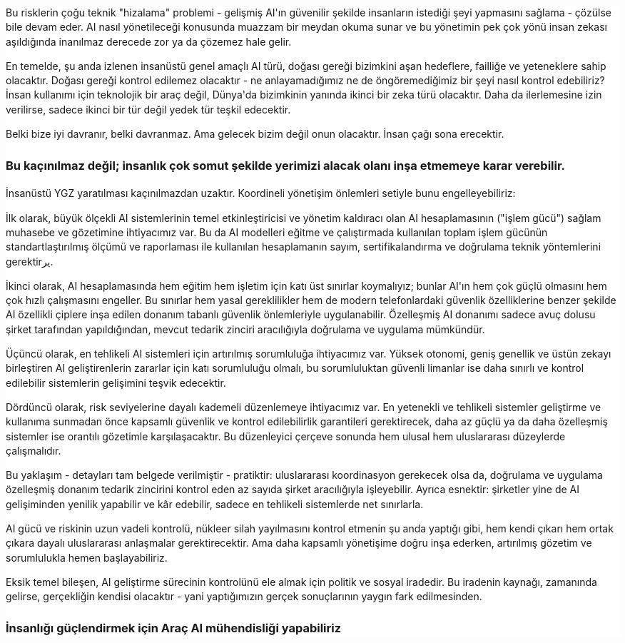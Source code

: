 Bu risklerin çoğu teknik "hizalama" problemi - gelişmiş AI'ın güvenilir şekilde insanların istediği şeyi yapmasını sağlama - çözülse bile devam eder. AI nasıl yönetileceği konusunda muazzam bir meydan okuma sunar ve bu yönetimin pek çok yönü insan zekası aşıldığında inanılmaz derecede zor ya da çözemez hale gelir.

En temelde, şu anda izlenen insanüstü genel amaçlı AI türü, doğası gereği bizimkini aşan hedeflere, failliğe ve yeteneklere sahip olacaktır. Doğası gereği kontrol edilemez olacaktır - ne anlayamadığımız ne de öngöremediğimiz bir şeyi nasıl kontrol edebiliriz? İnsan kullanımı için teknolojik bir araç değil, Dünya'da bizimkinin yanında ikinci bir zeka türü olacaktır. Daha da ilerlemesine izin verilirse, sadece ikinci bir tür değil yedek tür teşkil edecektir.

Belki bize iyi davranır, belki davranmaz. Ama gelecek bizim değil onun olacaktır. İnsan çağı sona erecektir.

### Bu kaçınılmaz değil; insanlık çok somut şekilde yerimizi alacak olanı inşa etmemeye karar verebilir.

İnsanüstü YGZ yaratılması kaçınılmazdan uzaktır. Koordineli yönetişim önlemleri setiyle bunu engelleyebiliriz:

İlk olarak, büyük ölçekli AI sistemlerinin temel etkinleştiricisi ve yönetim kaldıracı olan AI hesaplamasının ("işlem gücü") sağlam muhasebe ve gözetimine ihtiyacımız var. Bu da AI modelleri eğitme ve çalıştırmada kullanılan toplam işlem gücünün standartlaştırılmış ölçümü ve raporlaması ile kullanılan hesaplamanın sayım, sertifikalandırma ve doğrulama teknik yöntemlerini gerektirير.

İkinci olarak, AI hesaplamasında hem eğitim hem işletim için katı üst sınırlar koymalıyız; bunlar AI'ın hem çok güçlü olmasını hem çok hızlı çalışmasını engeller. Bu sınırlar hem yasal gereklilikler hem de modern telefonlardaki güvenlik özelliklerine benzer şekilde AI özellikli çiplere inşa edilen donanım tabanlı güvenlik önlemleriyle uygulanabilir. Özelleşmiş AI donanımı sadece avuç dolusu şirket tarafından yapıldığından, mevcut tedarik zinciri aracılığıyla doğrulama ve uygulama mümkündür.

Üçüncü olarak, en tehlikeli AI sistemleri için artırılmış sorumluluğa ihtiyacımız var. Yüksek otonomi, geniş genellik ve üstün zekayı birleştiren AI geliştirenlerin zararlar için katı sorumluluğu olmalı, bu sorumluluktan güvenli limanlar ise daha sınırlı ve kontrol edilebilir sistemlerin gelişimini teşvik edecektir.

Dördüncü olarak, risk seviyelerine dayalı kademeli düzenlemeye ihtiyacımız var. En yetenekli ve tehlikeli sistemler geliştirme ve kullanıma sunmadan önce kapsamlı güvenlik ve kontrol edilebilirlik garantileri gerektirecek, daha az güçlü ya da daha özelleşmiş sistemler ise orantılı gözetimle karşılaşacaktır. Bu düzenleyici çerçeve sonunda hem ulusal hem uluslararası düzeylerde çalışmalıdır.

Bu yaklaşım - detayları tam belgede verilmiştir - pratiktir: uluslararası koordinasyon gerekecek olsa da, doğrulama ve uygulama özelleşmiş donanım tedarik zincirini kontrol eden az sayıda şirket aracılığıyla işleyebilir. Ayrıca esnektir: şirketler yine de AI gelişiminden yenilik yapabilir ve kâr edebilir, sadece en tehlikeli sistemlerde net sınırlarla.

AI gücü ve riskinin uzun vadeli kontrolü, nükleer silah yayılmasını kontrol etmenin şu anda yaptığı gibi, hem kendi çıkarı hem ortak çıkara dayalı uluslararası anlaşmalar gerektirecektir. Ama daha kapsamlı yönetişime doğru inşa ederken, artırılmış gözetim ve sorumlulukla hemen başlayabiliriz.

Eksik temel bileşen, AI geliştirme sürecinin kontrolünü ele almak için politik ve sosyal iradedir. Bu iradenin kaynağı, zamanında gelirse, gerçekliğin kendisi olacaktır - yani yaptığımızın gerçek sonuçlarının yaygın fark edilmesinden.

### İnsanlığı güçlendirmek için Araç AI mühendisliği yapabiliriz
